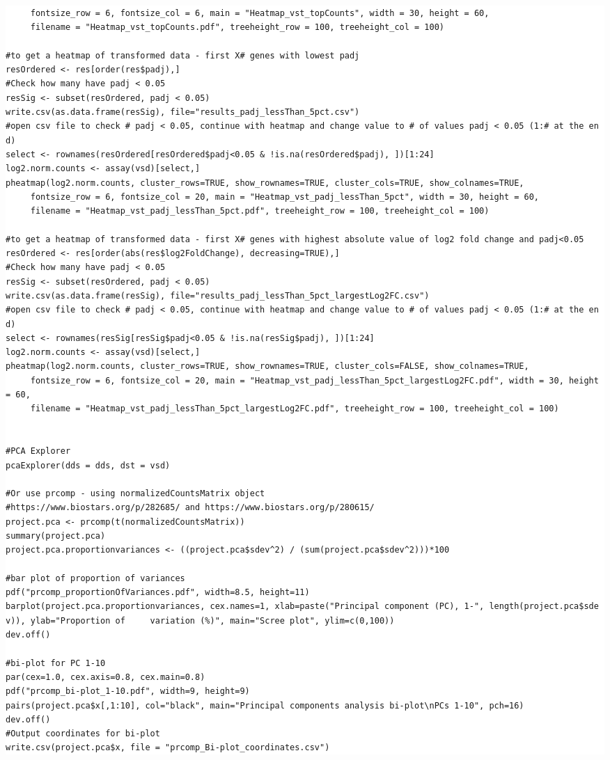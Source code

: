          fontsize_row = 6, fontsize_col = 6, main = "Heatmap_vst_topCounts", width = 30, height = 60, 
         filename = "Heatmap_vst_topCounts.pdf", treeheight_row = 100, treeheight_col = 100)
	
	#to get a heatmap of transformed data - first X# genes with lowest padj
	resOrdered <- res[order(res$padj),]
	#Check how many have padj < 0.05
	resSig <- subset(resOrdered, padj < 0.05)
	write.csv(as.data.frame(resSig), file="results_padj_lessThan_5pct.csv")
	#open csv file to check # padj < 0.05, continue with heatmap and change value to # of values padj < 0.05 (1:# at the end)
	select <- rownames(resOrdered[resOrdered$padj<0.05 & !is.na(resOrdered$padj), ])[1:24]
	log2.norm.counts <- assay(vsd)[select,]
	pheatmap(log2.norm.counts, cluster_rows=TRUE, show_rownames=TRUE, cluster_cols=TRUE, show_colnames=TRUE, 
         fontsize_row = 6, fontsize_col = 20, main = "Heatmap_vst_padj_lessThan_5pct", width = 30, height = 60, 
         filename = "Heatmap_vst_padj_lessThan_5pct.pdf", treeheight_row = 100, treeheight_col = 100)
	
	#to get a heatmap of transformed data - first X# genes with highest absolute value of log2 fold change and padj<0.05
	resOrdered <- res[order(abs(res$log2FoldChange), decreasing=TRUE),]
	#Check how many have padj < 0.05
	resSig <- subset(resOrdered, padj < 0.05)
	write.csv(as.data.frame(resSig), file="results_padj_lessThan_5pct_largestLog2FC.csv")
	#open csv file to check # padj < 0.05, continue with heatmap and change value to # of values padj < 0.05 (1:# at the end)
	select <- rownames(resSig[resSig$padj<0.05 & !is.na(resSig$padj), ])[1:24]
	log2.norm.counts <- assay(vsd)[select,]
	pheatmap(log2.norm.counts, cluster_rows=TRUE, show_rownames=TRUE, cluster_cols=FALSE, show_colnames=TRUE, 
         fontsize_row = 6, fontsize_col = 20, main = "Heatmap_vst_padj_lessThan_5pct_largestLog2FC.pdf", width = 30, height = 60, 
         filename = "Heatmap_vst_padj_lessThan_5pct_largestLog2FC.pdf", treeheight_row = 100, treeheight_col = 100)
	
	
	#PCA Explorer
	pcaExplorer(dds = dds, dst = vsd)
	
	#Or use prcomp - using normalizedCountsMatrix object
	#https://www.biostars.org/p/282685/ and https://www.biostars.org/p/280615/
	project.pca <- prcomp(t(normalizedCountsMatrix))
	summary(project.pca)
	project.pca.proportionvariances <- ((project.pca$sdev^2) / (sum(project.pca$sdev^2)))*100
	
	#bar plot of proportion of variances
	pdf("prcomp_proportionOfVariances.pdf", width=8.5, height=11)
	barplot(project.pca.proportionvariances, cex.names=1, xlab=paste("Principal component (PC), 1-", length(project.pca$sdev)), ylab="Proportion of 	variation (%)", main="Scree plot", ylim=c(0,100))
	dev.off()
	
	#bi-plot for PC 1-10
	par(cex=1.0, cex.axis=0.8, cex.main=0.8)
	pdf("prcomp_bi-plot_1-10.pdf", width=9, height=9)
	pairs(project.pca$x[,1:10], col="black", main="Principal components analysis bi-plot\nPCs 1-10", pch=16)
	dev.off()
	#Output coordinates for bi-plot
	write.csv(project.pca$x, file = "prcomp_Bi-plot_coordinates.csv")
	